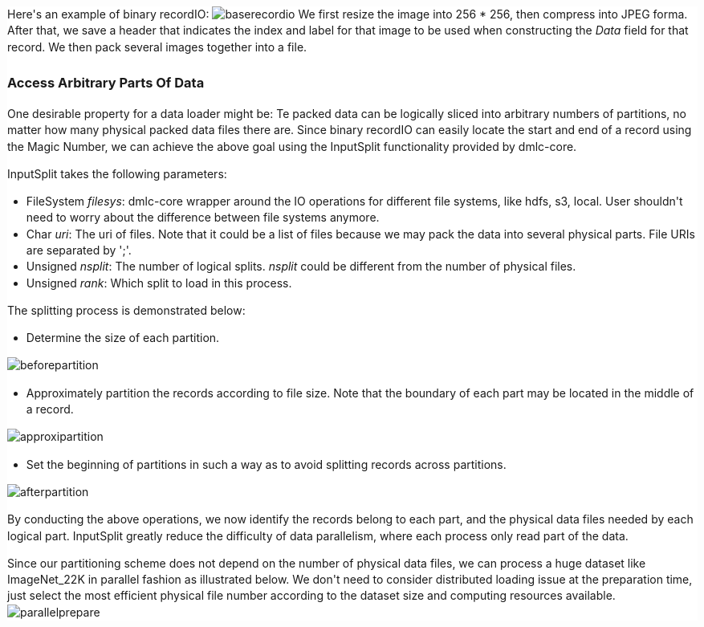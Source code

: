 Here's an example of binary recordIO:
![baserecordio](https://raw.githubusercontent.com/dmlc/web-data/master/mxnet/io/ImageRecordIO.jpg)
We first resize the image into 256 * 256,
then compress into JPEG forma.
After that, we save a header that indicates the index and label
for that image to be used when constructing the *Data* field for that record.
We then pack several images together into a file.

### Access Arbitrary Parts Of Data

One desirable property for a data loader might be:
Te packed data can be logically sliced into arbitrary numbers of partitions,
no matter how many physical packed data files there are.
Since binary recordIO can easily locate
the start and end of a record using the Magic Number,
we can achieve the above goal using the InputSplit
functionality provided by dmlc-core.

InputSplit takes the following parameters:
- FileSystem *filesys*: dmlc-core wrapper around the IO operations for different file systems, like hdfs, s3, local. User shouldn't need to worry about the difference between file systems anymore.
- Char *uri*: The uri of files. Note that it could be a list of files because we may pack the data into several physical parts. File URIs are separated by ';'.
- Unsigned *nsplit*: The number of logical splits. *nsplit* could be different from the number of physical files.
- Unsigned *rank*: Which split to load in this process.

The splitting process is demonstrated below:
- Determine the size of each partition.

![beforepartition](https://raw.githubusercontent.com/dmlc/web-data/master/mxnet/io/beforepartition.jpg)

- Approximately partition the records according to file size. Note that the boundary of each part may be located in the middle of a record.

![approxipartition](https://raw.githubusercontent.com/dmlc/web-data/master/mxnet/io/approximatepartition.jpg)

-  Set the beginning of partitions in such a way as to avoid splitting records across partitions.

![afterpartition](https://raw.githubusercontent.com/dmlc/web-data/master/mxnet/io/afterpartition.jpg)

By conducting the above operations,
we now identify the records belong to each part,
and the physical data files needed by each logical part.
InputSplit greatly reduce the difficulty of data parallelism,
where each process only read part of the data.

Since our partitioning scheme does not depend on the number of physical data files,
we can process a huge dataset like ImageNet_22K in parallel fashion as illustrated below.
We don't need to consider distributed loading issue at the preparation time,
just select the most efficient physical file number
according to the dataset size and computing resources available.
![parallelprepare](https://raw.githubusercontent.com/dmlc/web-data/master/mxnet/io/parallelprepare.jpg)
